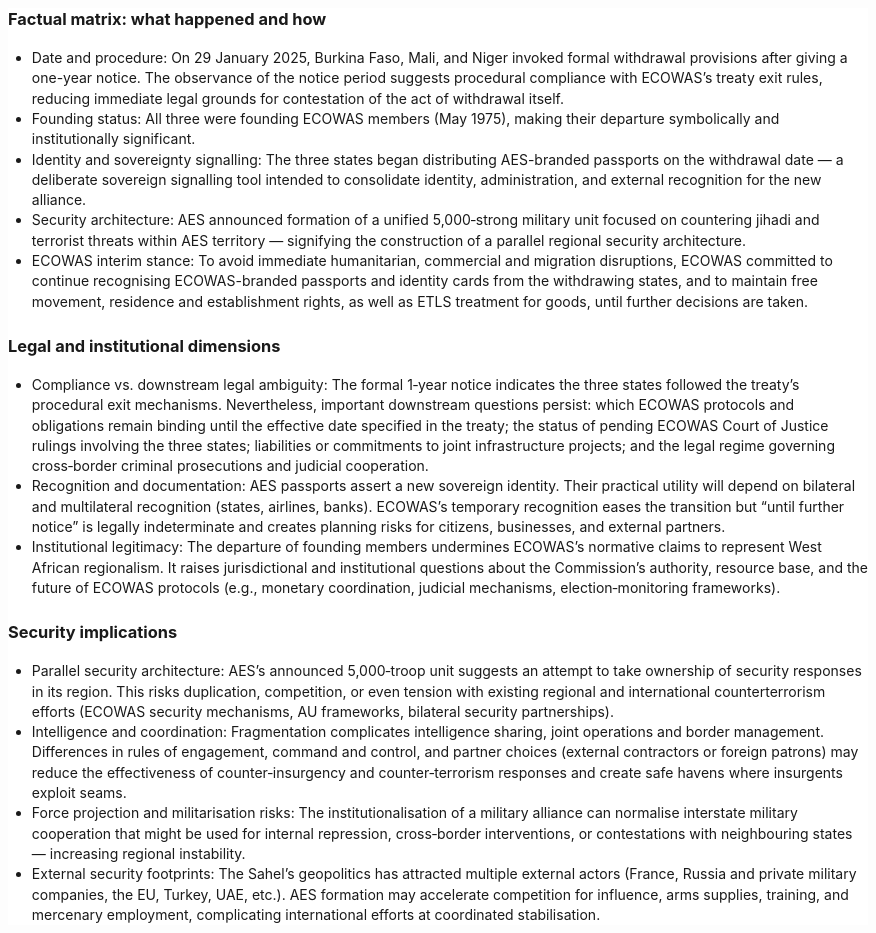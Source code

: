 ### Factual matrix: what happened and how
- Date and procedure: On 29 January 2025, Burkina Faso, Mali, and Niger invoked formal withdrawal provisions after giving a one-year notice. The observance of the notice period suggests procedural compliance with ECOWAS’s treaty exit rules, reducing immediate legal grounds for contestation of the act of withdrawal itself.
- Founding status: All three were founding ECOWAS members (May 1975), making their departure symbolically and institutionally significant.
- Identity and sovereignty signalling: The three states began distributing AES-branded passports on the withdrawal date — a deliberate sovereign signalling tool intended to consolidate identity, administration, and external recognition for the new alliance.
- Security architecture: AES announced formation of a unified 5,000‑strong military unit focused on countering jihadi and terrorist threats within AES territory — signifying the construction of a parallel regional security architecture.
- ECOWAS interim stance: To avoid immediate humanitarian, commercial and migration disruptions, ECOWAS committed to continue recognising ECOWAS-branded passports and identity cards from the withdrawing states, and to maintain free movement, residence and establishment rights, as well as ETLS treatment for goods, until further decisions are taken.

### Legal and institutional dimensions
- Compliance vs. downstream legal ambiguity: The formal 1‑year notice indicates the three states followed the treaty’s procedural exit mechanisms. Nevertheless, important downstream questions persist: which ECOWAS protocols and obligations remain binding until the effective date specified in the treaty; the status of pending ECOWAS Court of Justice rulings involving the three states; liabilities or commitments to joint infrastructure projects; and the legal regime governing cross‑border criminal prosecutions and judicial cooperation.
- Recognition and documentation: AES passports assert a new sovereign identity. Their practical utility will depend on bilateral and multilateral recognition (states, airlines, banks). ECOWAS’s temporary recognition eases the transition but “until further notice” is legally indeterminate and creates planning risks for citizens, businesses, and external partners.
- Institutional legitimacy: The departure of founding members undermines ECOWAS’s normative claims to represent West African regionalism. It raises jurisdictional and institutional questions about the Commission’s authority, resource base, and the future of ECOWAS protocols (e.g., monetary coordination, judicial mechanisms, election‑monitoring frameworks).

### Security implications
- Parallel security architecture: AES’s announced 5,000‑troop unit suggests an attempt to take ownership of security responses in its region. This risks duplication, competition, or even tension with existing regional and international counterterrorism efforts (ECOWAS security mechanisms, AU frameworks, bilateral security partnerships).
- Intelligence and coordination: Fragmentation complicates intelligence sharing, joint operations and border management. Differences in rules of engagement, command and control, and partner choices (external contractors or foreign patrons) may reduce the effectiveness of counter‑insurgency and counter‑terrorism responses and create safe havens where insurgents exploit seams.
- Force projection and militarisation risks: The institutionalisation of a military alliance can normalise interstate military cooperation that might be used for internal repression, cross‑border interventions, or contestations with neighbouring states — increasing regional instability.
- External security footprints: The Sahel’s geopolitics has attracted multiple external actors (France, Russia and private military companies, the EU, Turkey, UAE, etc.). AES formation may accelerate competition for influence, arms supplies, training, and mercenary employment, complicating international efforts at coordinated stabilisation.
